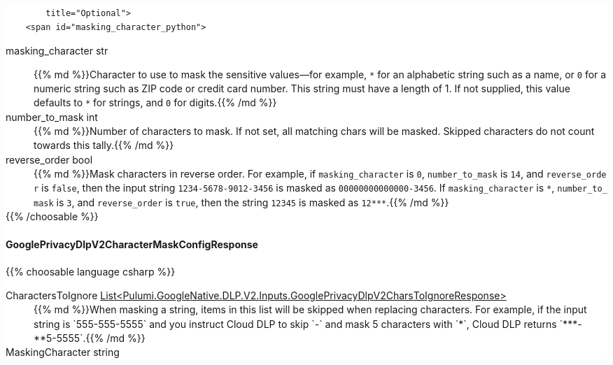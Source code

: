             title="Optional">
        <span id="masking_character_python">
<a href="#masking_character_python" style="color: inherit; text-decoration: inherit;">masking_<wbr>character</a>
</span>
        <span class="property-indicator"></span>
        <span class="property-type">str</span>
    </dt>
    <dd>{{% md %}}Character to use to mask the sensitive values—for example, `*` for an alphabetic string such as a name, or `0` for a numeric string such as ZIP code or credit card number. This string must have a length of 1. If not supplied, this value defaults to `*` for strings, and `0` for digits.{{% /md %}}</dd><dt class="property-optional"
            title="Optional">
        <span id="number_to_mask_python">
<a href="#number_to_mask_python" style="color: inherit; text-decoration: inherit;">number_<wbr>to_<wbr>mask</a>
</span>
        <span class="property-indicator"></span>
        <span class="property-type">int</span>
    </dt>
    <dd>{{% md %}}Number of characters to mask. If not set, all matching chars will be masked. Skipped characters do not count towards this tally.{{% /md %}}</dd><dt class="property-optional"
            title="Optional">
        <span id="reverse_order_python">
<a href="#reverse_order_python" style="color: inherit; text-decoration: inherit;">reverse_<wbr>order</a>
</span>
        <span class="property-indicator"></span>
        <span class="property-type">bool</span>
    </dt>
    <dd>{{% md %}}Mask characters in reverse order. For example, if `masking_character` is `0`, `number_to_mask` is `14`, and `reverse_order` is `false`, then the input string `1234-5678-9012-3456` is masked as `00000000000000-3456`. If `masking_character` is `*`, `number_to_mask` is `3`, and `reverse_order` is `true`, then the string `12345` is masked as `12***`.{{% /md %}}</dd></dl>
{{% /choosable %}}

<h4 id="googleprivacydlpv2charactermaskconfigresponse">Google<wbr>Privacy<wbr>Dlp<wbr>V2Character<wbr>Mask<wbr>Config<wbr>Response</h4>

{{% choosable language csharp %}}
<dl class="resources-properties"><dt class="property-required"
            title="Required">
        <span id="characterstoignore_csharp">
<a href="#characterstoignore_csharp" style="color: inherit; text-decoration: inherit;">Characters<wbr>To<wbr>Ignore</a>
</span>
        <span class="property-indicator"></span>
        <span class="property-type"><a href="#googleprivacydlpv2charstoignoreresponse">List&lt;Pulumi.<wbr>Google<wbr>Native.<wbr>DLP.<wbr>V2.<wbr>Inputs.<wbr>Google<wbr>Privacy<wbr>Dlp<wbr>V2Chars<wbr>To<wbr>Ignore<wbr>Response&gt;</a></span>
    </dt>
    <dd>{{% md %}}When masking a string, items in this list will be skipped when replacing characters. For example, if the input string is `555-555-5555` and you instruct Cloud DLP to skip `-` and mask 5 characters with `*`, Cloud DLP returns `***-**5-5555`.{{% /md %}}</dd><dt class="property-required"
            title="Required">
        <span id="maskingcharacter_csharp">
<a href="#maskingcharacter_csharp" style="color: inherit; text-decoration: inherit;">Masking<wbr>Character</a>
</span>
        <span class="property-indicator"></span>
        <span class="property-type">string</span>
    </dt>